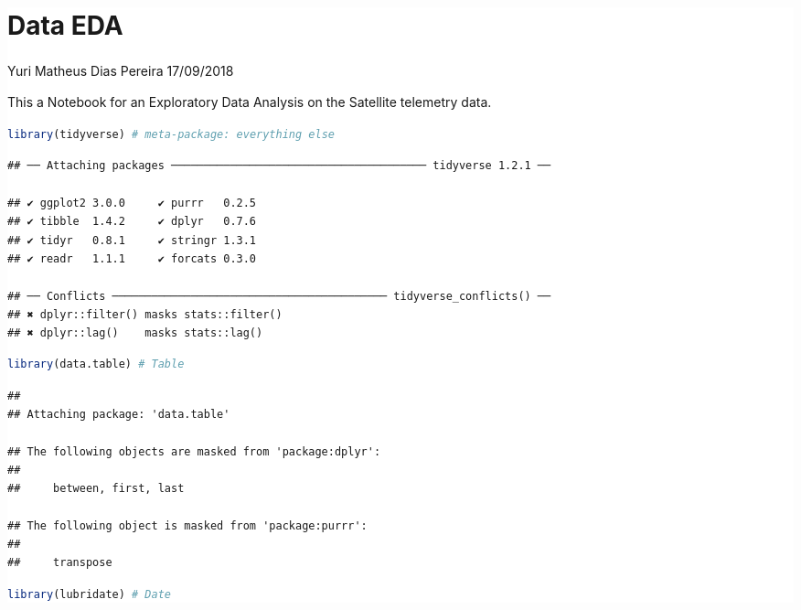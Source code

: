 Data EDA
================
Yuri Matheus Dias Pereira
17/09/2018

This a Notebook for an Exploratory Data Analysis on the Satellite telemetry data.

``` r
library(tidyverse) # meta-package: everything else
```

    ## ── Attaching packages ─────────────────────────────────────── tidyverse 1.2.1 ──

    ## ✔ ggplot2 3.0.0     ✔ purrr   0.2.5
    ## ✔ tibble  1.4.2     ✔ dplyr   0.7.6
    ## ✔ tidyr   0.8.1     ✔ stringr 1.3.1
    ## ✔ readr   1.1.1     ✔ forcats 0.3.0

    ## ── Conflicts ────────────────────────────────────────── tidyverse_conflicts() ──
    ## ✖ dplyr::filter() masks stats::filter()
    ## ✖ dplyr::lag()    masks stats::lag()

``` r
library(data.table) # Table
```

    ## 
    ## Attaching package: 'data.table'

    ## The following objects are masked from 'package:dplyr':
    ## 
    ##     between, first, last

    ## The following object is masked from 'package:purrr':
    ## 
    ##     transpose

``` r
library(lubridate) # Date
```
